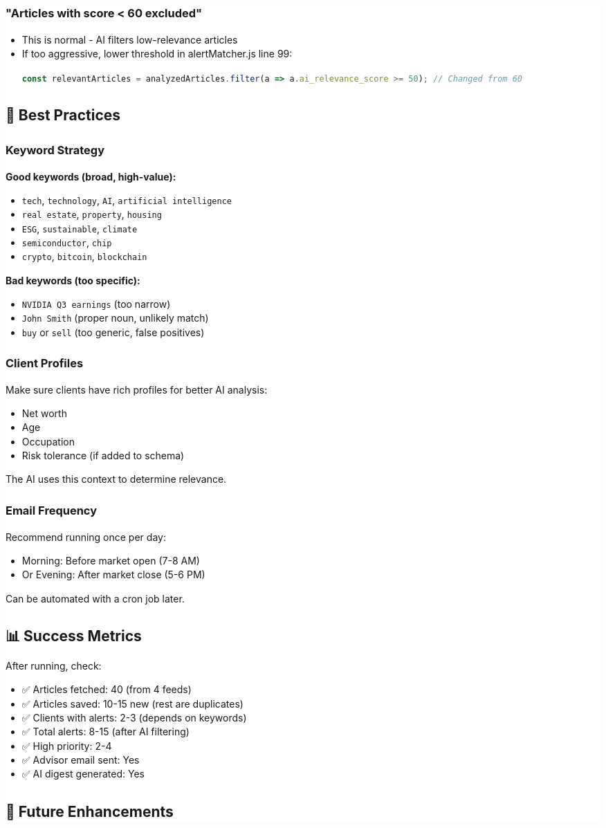 ### "Articles with score < 60 excluded"
- This is normal - AI filters low-relevance articles
- If too aggressive, lower threshold in alertMatcher.js line 99:
  ```javascript
  const relevantArticles = analyzedArticles.filter(a => a.ai_relevance_score >= 50); // Changed from 60
  ```

## 🎯 Best Practices

### Keyword Strategy
**Good keywords (broad, high-value):**
- `tech`, `technology`, `AI`, `artificial intelligence`
- `real estate`, `property`, `housing`
- `ESG`, `sustainable`, `climate`
- `semiconductor`, `chip`
- `crypto`, `bitcoin`, `blockchain`

**Bad keywords (too specific):**
- `NVIDIA Q3 earnings` (too narrow)
- `John Smith` (proper noun, unlikely match)
- `buy` or `sell` (too generic, false positives)

### Client Profiles
Make sure clients have rich profiles for better AI analysis:
- Net worth
- Age
- Occupation
- Risk tolerance (if added to schema)

The AI uses this context to determine relevance.

### Email Frequency
Recommend running once per day:
- Morning: Before market open (7-8 AM)
- Or Evening: After market close (5-6 PM)

Can be automated with a cron job later.

## 📊 Success Metrics

After running, check:
- ✅ Articles fetched: 40 (from 4 feeds)
- ✅ Articles saved: 10-15 new (rest are duplicates)
- ✅ Clients with alerts: 2-3 (depends on keywords)
- ✅ Total alerts: 8-15 (after AI filtering)
- ✅ High priority: 2-4
- ✅ Advisor email sent: Yes
- ✅ AI digest generated: Yes

## 🔮 Future Enhancements
